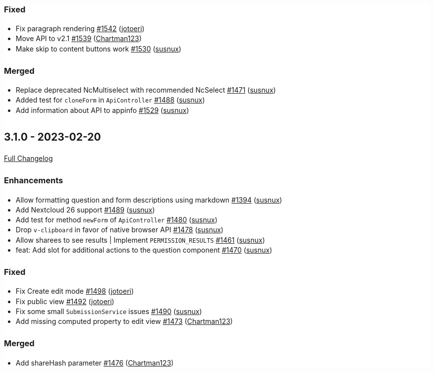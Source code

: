 ### Fixed

- Fix paragraph rendering [\#1542](https://github.com/nextcloud/forms/pull/1542) ([jotoeri](https://github.com/jotoeri))
- Move API to v2.1 [\#1539](https://github.com/nextcloud/forms/pull/1539) ([Chartman123](https://github.com/Chartman123))
- Make skip to content buttons work [\#1530](https://github.com/nextcloud/forms/pull/1530) ([susnux](https://github.com/susnux))

### Merged

- Replace deprecated NcMultiselect with recommended NcSelect [\#1471](https://github.com/nextcloud/forms/pull/1471) ([susnux](https://github.com/susnux))
- Added test for `cloneForm` in `ApiController` [\#1488](https://github.com/nextcloud/forms/pull/1488) ([susnux](https://github.com/susnux))
- Add information about API to appinfo [\#1529](https://github.com/nextcloud/forms/pull/1529) ([susnux](https://github.com/susnux))

## 3.1.0 - 2023-02-20

[Full Changelog](https://github.com/nextcloud/forms/compare/v3.0.4...v3.1.0)

### Enhancements

- Allow formatting question and form descriptions using markdown [\#1394](https://github.com/nextcloud/forms/pull/1394) ([susnux](https://github.com/susnux))
- Add Nextcloud 26 support [\#1489](https://github.com/nextcloud/forms/pull/1489) ([susnux](https://github.com/susnux))
- Add test for method `newForm` of `ApiController` [\#1480](https://github.com/nextcloud/forms/pull/1480) ([susnux](https://github.com/susnux))
- Drop `v-clipboard` in favor of native browser API [\#1478](https://github.com/nextcloud/forms/pull/1478) ([susnux](https://github.com/susnux))
- Allow sharees to see results | Implement `PERMISSION_RESULTS` [\#1461](https://github.com/nextcloud/forms/pull/1461) ([susnux](https://github.com/susnux))
- feat: Add slot for additional actions to the question component [\#1470](https://github.com/nextcloud/forms/pull/1470) ([susnux](https://github.com/susnux))

### Fixed

- Fix Create edit mode [\#1498](https://github.com/nextcloud/forms/pull/1498) ([jotoeri](https://github.com/jotoeri))
- Fix public view [\#1492](https://github.com/nextcloud/forms/pull/1492) ([jotoeri](https://github.com/jotoeri))
- Fix some small `SubmissionService` issues [\#1490](https://github.com/nextcloud/forms/pull/1490) ([susnux](https://github.com/susnux))
- Add missing computed property to edit view [\#1473](https://github.com/nextcloud/forms/pull/1473) ([Chartman123](https://github.com/Chartman123))

### Merged

- Add shareHash parameter [\#1476](https://github.com/nextcloud/forms/pull/1476) ([Chartman123](https://github.com/Chartman123))
